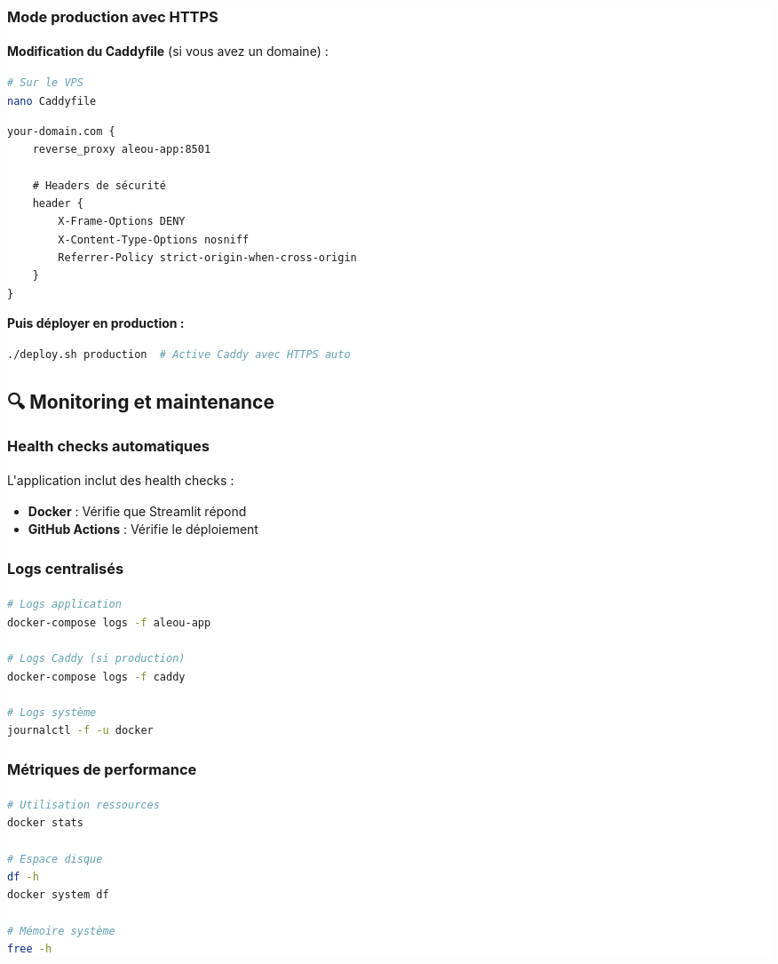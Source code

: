 ### Mode production avec HTTPS

**Modification du Caddyfile** (si vous avez un domaine) :

```bash
# Sur le VPS
nano Caddyfile
```

```caddyfile
your-domain.com {
    reverse_proxy aleou-app:8501
    
    # Headers de sécurité
    header {
        X-Frame-Options DENY
        X-Content-Type-Options nosniff
        Referrer-Policy strict-origin-when-cross-origin
    }
}
```

**Puis déployer en production :**
```bash
./deploy.sh production  # Active Caddy avec HTTPS auto
```

## 🔍 Monitoring et maintenance

### Health checks automatiques

L'application inclut des health checks :
- **Docker** : Vérifie que Streamlit répond
- **GitHub Actions** : Vérifie le déploiement

### Logs centralisés

```bash
# Logs application
docker-compose logs -f aleou-app

# Logs Caddy (si production)
docker-compose logs -f caddy

# Logs système
journalctl -f -u docker
```

### Métriques de performance

```bash
# Utilisation ressources
docker stats

# Espace disque
df -h
docker system df

# Mémoire système
free -h
```

